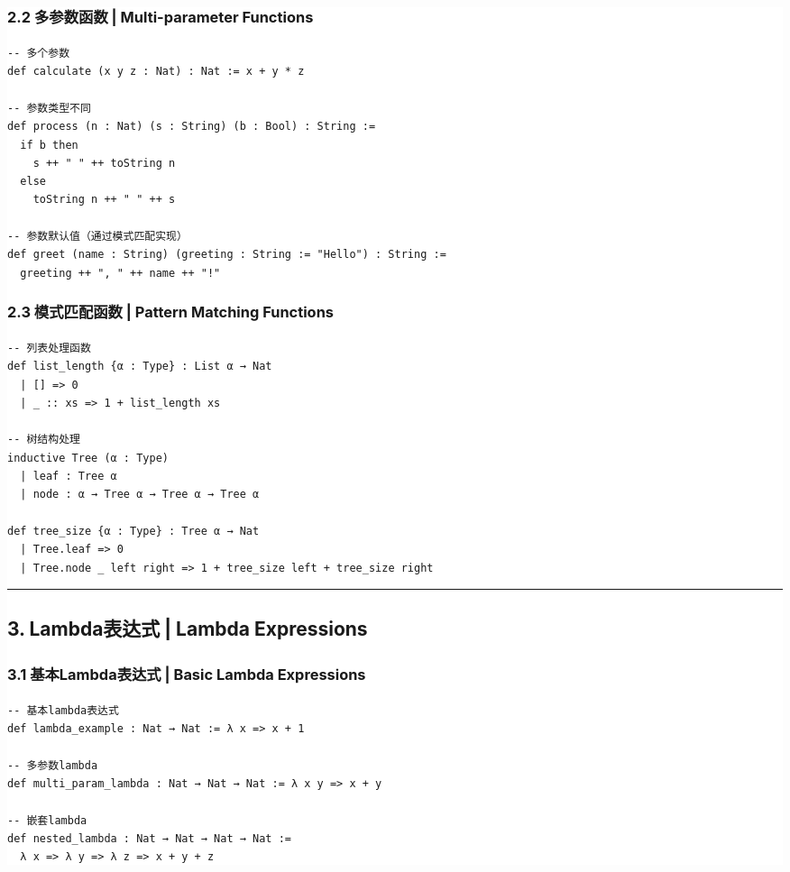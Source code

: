 ### 2.2 多参数函数 | Multi-parameter Functions

```lean
-- 多个参数
def calculate (x y z : Nat) : Nat := x + y * z

-- 参数类型不同
def process (n : Nat) (s : String) (b : Bool) : String :=
  if b then
    s ++ " " ++ toString n
  else
    toString n ++ " " ++ s

-- 参数默认值（通过模式匹配实现）
def greet (name : String) (greeting : String := "Hello") : String :=
  greeting ++ ", " ++ name ++ "!"
```

### 2.3 模式匹配函数 | Pattern Matching Functions

```lean
-- 列表处理函数
def list_length {α : Type} : List α → Nat
  | [] => 0
  | _ :: xs => 1 + list_length xs

-- 树结构处理
inductive Tree (α : Type)
  | leaf : Tree α
  | node : α → Tree α → Tree α → Tree α

def tree_size {α : Type} : Tree α → Nat
  | Tree.leaf => 0
  | Tree.node _ left right => 1 + tree_size left + tree_size right
```

---

## 3. Lambda表达式 | Lambda Expressions

### 3.1 基本Lambda表达式 | Basic Lambda Expressions

```lean
-- 基本lambda表达式
def lambda_example : Nat → Nat := λ x => x + 1

-- 多参数lambda
def multi_param_lambda : Nat → Nat → Nat := λ x y => x + y

-- 嵌套lambda
def nested_lambda : Nat → Nat → Nat → Nat := 
  λ x => λ y => λ z => x + y + z
```
